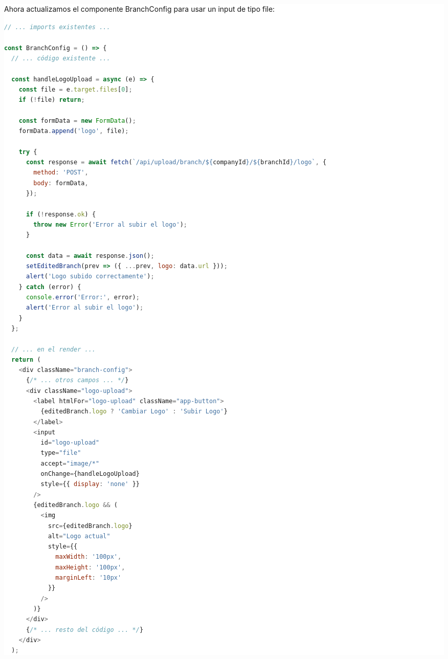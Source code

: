 Ahora actualizamos el componente BranchConfig para usar un input de tipo file:

```javascript:src/components/BranchConfig.js
// ... imports existentes ...

const BranchConfig = () => {
  // ... código existente ...

  const handleLogoUpload = async (e) => {
    const file = e.target.files[0];
    if (!file) return;

    const formData = new FormData();
    formData.append('logo', file);

    try {
      const response = await fetch(`/api/upload/branch/${companyId}/${branchId}/logo`, {
        method: 'POST',
        body: formData,
      });

      if (!response.ok) {
        throw new Error('Error al subir el logo');
      }

      const data = await response.json();
      setEditedBranch(prev => ({ ...prev, logo: data.url }));
      alert('Logo subido correctamente');
    } catch (error) {
      console.error('Error:', error);
      alert('Error al subir el logo');
    }
  };

  // ... en el render ...
  return (
    <div className="branch-config">
      {/* ... otros campos ... */}
      <div className="logo-upload">
        <label htmlFor="logo-upload" className="app-button">
          {editedBranch.logo ? 'Cambiar Logo' : 'Subir Logo'}
        </label>
        <input
          id="logo-upload"
          type="file"
          accept="image/*"
          onChange={handleLogoUpload}
          style={{ display: 'none' }}
        />
        {editedBranch.logo && (
          <img 
            src={editedBranch.logo} 
            alt="Logo actual" 
            style={{ 
              maxWidth: '100px', 
              maxHeight: '100px', 
              marginLeft: '10px' 
            }} 
          />
        )}
      </div>
      {/* ... resto del código ... */}
    </div>
  );
```